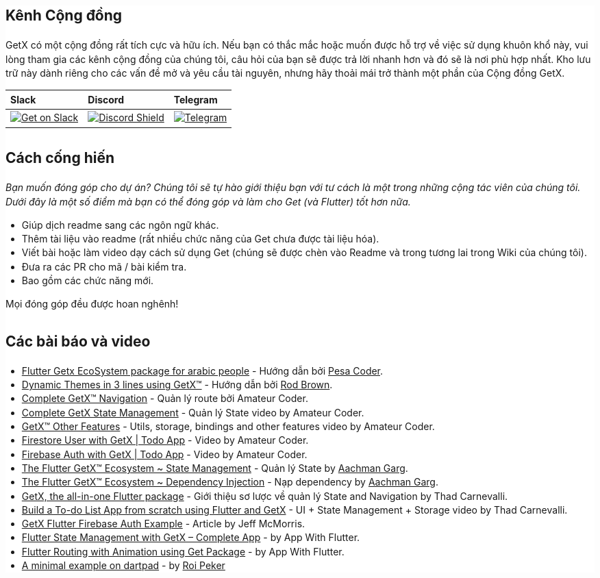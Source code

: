 ## Kênh Cộng đồng

GetX có một cộng đồng rất tích cực và hữu ích. Nếu bạn có thắc mắc hoặc muốn được hỗ trợ về việc sử dụng khuôn khổ này, vui lòng tham gia các kênh cộng đồng của chúng tôi, câu hỏi của bạn sẽ được trả lời nhanh hơn và đó sẽ là nơi phù hợp nhất. Kho lưu trữ này dành riêng cho các vấn đề mở và yêu cầu tài nguyên, nhưng hãy thoải mái trở thành một phần của Cộng đồng GetX.

| **Slack**                                                                                                                   | **Discord**                                                                                                                 | **Telegram**                                                                                                          |
| :-------------------------------------------------------------------------------------------------------------------------- | :-------------------------------------------------------------------------------------------------------------------------- | :-------------------------------------------------------------------------------------------------------------------- |
| [![Get on Slack](https://img.shields.io/badge/slack-join-orange.svg)](https://communityinviter.com/apps/getxworkspace/getx) | [![Discord Shield](https://img.shields.io/discord/722900883784073290.svg?logo=discord)](https://discord.com/invite/9Hpt99N) | [![Telegram](https://img.shields.io/badge/chat-on%20Telegram-blue.svg)](https://t.me/joinchat/PhdbJRmsZNpAqSLJL6bH7g) |

## Cách cống hiến

_Bạn muốn đóng góp cho dự án? Chúng tôi sẽ tự hào giới thiệu bạn với tư cách là một trong những cộng tác viên của chúng tôi. Dưới đây là một số điểm mà bạn có thể đóng góp và làm cho Get (và Flutter) tốt hơn nữa._

- Giúp dịch readme sang các ngôn ngữ khác.
- Thêm tài liệu vào readme (rất nhiều chức năng của Get chưa được tài liệu hóa).
- Viết bài hoặc làm video dạy cách sử dụng Get (chúng sẽ được chèn vào Readme và trong tương lai trong Wiki của chúng tôi).
- Đưa ra các PR cho mã / bài kiểm tra.
- Bao gồm các chức năng mới.

Mọi đóng góp đều được hoan nghênh!

## Các bài báo và video

- [Flutter Getx EcoSystem package for arabic people](https://www.youtube.com/playlist?list=PLV1fXIAyjeuZ6M8m56zajMUwu4uE3-SL0) - Hướng dẫn bởi [Pesa Coder](https://github.com/UsamaElgendy).
- [Dynamic Themes in 3 lines using GetX™](https://medium.com/swlh/flutter-dynamic-themes-in-3-lines-c3b375f292e3) - Hướng dẫn bởi [Rod Brown](https://github.com/RodBr).
- [Complete GetX™ Navigation](https://www.youtube.com/watch?v=RaqPIoJSTtI) - Quản lý route bởi Amateur Coder.
- [Complete GetX State Management](https://www.youtube.com/watch?v=CNpXbeI_slw) - Quản lý State video by Amateur Coder.
- [GetX™ Other Features](https://youtu.be/ttQtlX_Q0eU) - Utils, storage, bindings and other features video by Amateur Coder.
- [Firestore User with GetX | Todo App](https://www.youtube.com/watch?v=BiV0DcXgk58) - Video by Amateur Coder.
- [Firebase Auth with GetX | Todo App](https://www.youtube.com/watch?v=-H-T_BSgfOE) - Video by Amateur Coder.
- [The Flutter GetX™ Ecosystem ~ State Management](https://medium.com/flutter-community/the-flutter-getx-ecosystem-state-management-881c7235511d) - Quản lý State by [Aachman Garg](https://github.com/imaachman).
- [The Flutter GetX™ Ecosystem ~ Dependency Injection](https://medium.com/flutter-community/the-flutter-getx-ecosystem-dependency-injection-8e763d0ec6b9) - Nạp dependency by [Aachman Garg](https://github.com/imaachman).
- [GetX, the all-in-one Flutter package](https://www.youtube.com/watch?v=IYQgtu9TM74) - Giới thiệu sơ lược về quản lý State and Navigation by Thad Carnevalli.
- [Build a To-do List App from scratch using Flutter and GetX](https://www.youtube.com/watch?v=EcnqFasHf18) - UI + State Management + Storage video by Thad Carnevalli.
- [GetX Flutter Firebase Auth Example](https://medium.com/@jeffmcmorris/getx-flutter-firebase-auth-example-b383c1dd1de2) - Article by Jeff McMorris.
- [Flutter State Management with GetX – Complete App](https://www.appwithflutter.com/flutter-state-management-with-getx/) - by App With Flutter.
- [Flutter Routing with Animation using Get Package](https://www.appwithflutter.com/flutter-routing-using-get-package/) - by App With Flutter.
- [A minimal example on dartpad](https://dartpad.dev/2b3d0d6f9d4e312c5fdbefc414c1727e?) - by [Roi Peker](https://github.com/roipeker)
